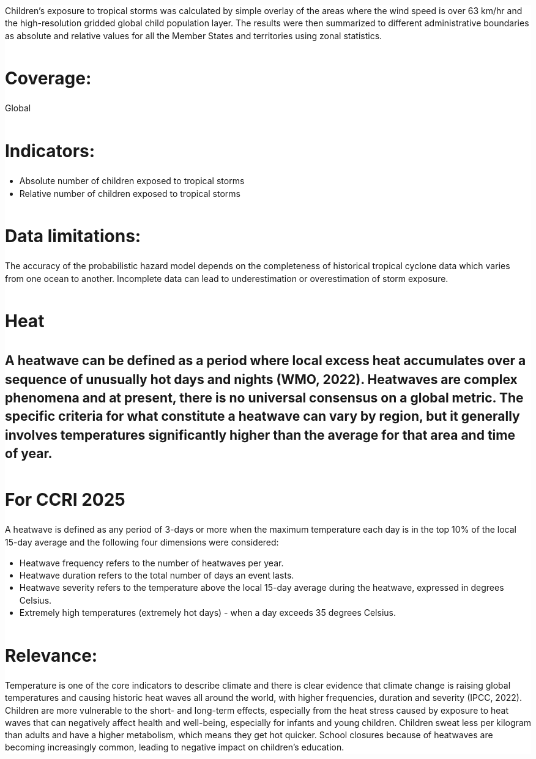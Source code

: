 Children’s exposure to tropical storms was calculated by simple overlay of the areas where the wind speed is over 63 km/hr and the high-resolution gridded global child population layer. The results were then summarized to different administrative boundaries as absolute and relative values for all the Member States and territories using zonal statistics.

# Coverage:

Global

# Indicators:

- Absolute number of children exposed to tropical storms
- Relative number of children exposed to tropical storms

# Data limitations:

The accuracy of the probabilistic hazard model depends on the completeness of historical tropical cyclone data which varies from one ocean to another. Incomplete data can lead to underestimation or overestimation of storm exposure.

# Heat

## A heatwave can be defined as a period where local excess heat accumulates over a sequence of unusually hot days and nights (WMO, 2022). Heatwaves are complex phenomena and at present, there is no universal consensus on a global metric. The specific criteria for what constitute a heatwave can vary by region, but it generally involves temperatures significantly higher than the average for that area and time of year.

# For CCRI 2025

A heatwave is defined as any period of 3-days or more when the maximum temperature each day is in the top 10% of the local 15-day average and the following four dimensions were considered:

- Heatwave frequency refers to the number of heatwaves per year.
- Heatwave duration refers to the total number of days an event lasts.
- Heatwave severity refers to the temperature above the local 15-day average during the heatwave, expressed in degrees Celsius.
- Extremely high temperatures (extremely hot days) - when a day exceeds 35 degrees Celsius.

# Relevance:

Temperature is one of the core indicators to describe climate and there is clear evidence that climate change is raising global temperatures and causing historic heat waves all around the world, with higher frequencies, duration and severity (IPCC, 2022). Children are more vulnerable to the short- and long-term effects, especially from the heat stress caused by exposure to heat waves that can negatively affect health and well-being, especially for infants and young children. Children sweat less per kilogram than adults and have a higher metabolism, which means they get hot quicker. School closures because of heatwaves are becoming increasingly common, leading to negative impact on children’s education.

